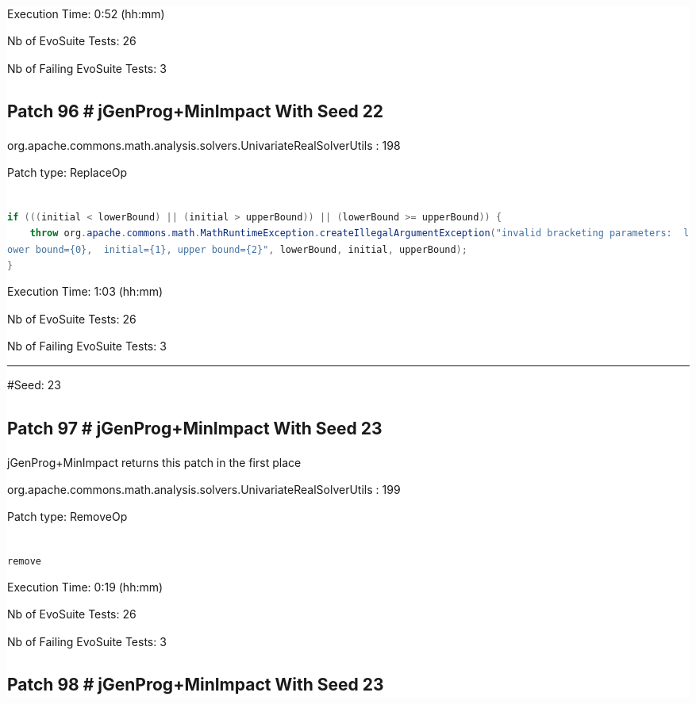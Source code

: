 
Execution Time: 0:52 (hh:mm) 

Nb of EvoSuite Tests: 26

Nb of Failing EvoSuite Tests: 3



## Patch 96 #  jGenProg+MinImpact With Seed 22

org.apache.commons.math.analysis.solvers.UnivariateRealSolverUtils : 198

Patch type: ReplaceOp

```Java

if (((initial < lowerBound) || (initial > upperBound)) || (lowerBound >= upperBound)) {
	throw org.apache.commons.math.MathRuntimeException.createIllegalArgumentException("invalid bracketing parameters:  lower bound={0},  initial={1}, upper bound={2}", lowerBound, initial, upperBound);
} 

```


Execution Time: 1:03 (hh:mm) 

Nb of EvoSuite Tests: 26

Nb of Failing EvoSuite Tests: 3


--- 
#Seed: 23

## Patch 97 #  jGenProg+MinImpact With Seed 23

jGenProg+MinImpact returns this patch in the first place

org.apache.commons.math.analysis.solvers.UnivariateRealSolverUtils : 199

Patch type: RemoveOp

```Java

remove

```


Execution Time: 0:19 (hh:mm) 

Nb of EvoSuite Tests: 26

Nb of Failing EvoSuite Tests: 3



## Patch 98 #  jGenProg+MinImpact With Seed 23
